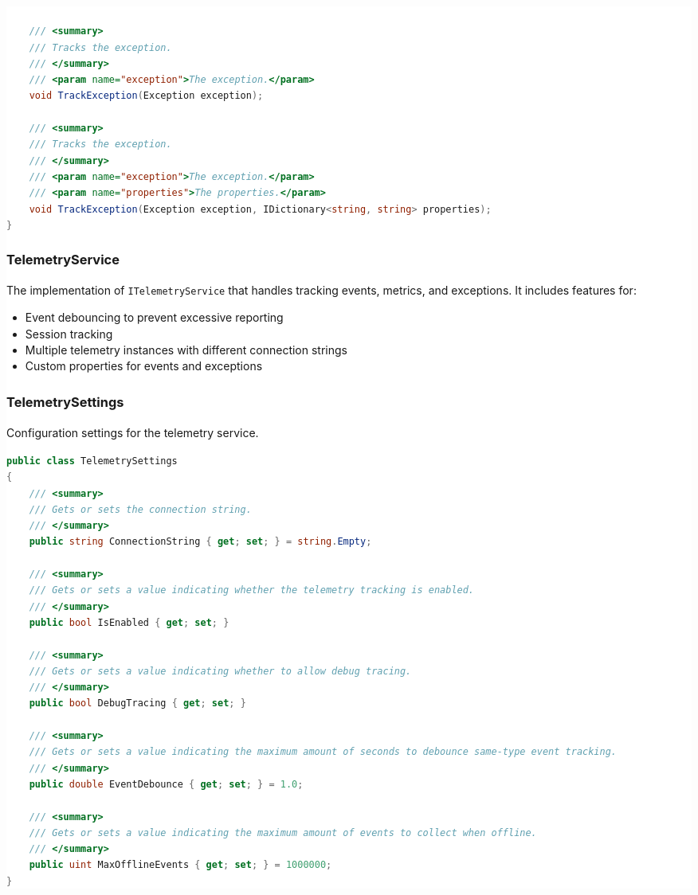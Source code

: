 ```csharp

    /// <summary>
    /// Tracks the exception.
    /// </summary>
    /// <param name="exception">The exception.</param>
    void TrackException(Exception exception);

    /// <summary>
    /// Tracks the exception.
    /// </summary>
    /// <param name="exception">The exception.</param>
    /// <param name="properties">The properties.</param>
    void TrackException(Exception exception, IDictionary<string, string> properties);
}
```

### TelemetryService

The implementation of `ITelemetryService` that handles tracking events, metrics, and exceptions. It includes features for:

- Event debouncing to prevent excessive reporting
- Session tracking
- Multiple telemetry instances with different connection strings
- Custom properties for events and exceptions

### TelemetrySettings

Configuration settings for the telemetry service.

```csharp
public class TelemetrySettings
{
    /// <summary>
    /// Gets or sets the connection string.
    /// </summary>
    public string ConnectionString { get; set; } = string.Empty;

    /// <summary>
    /// Gets or sets a value indicating whether the telemetry tracking is enabled.
    /// </summary>
    public bool IsEnabled { get; set; }

    /// <summary>
    /// Gets or sets a value indicating whether to allow debug tracing.
    /// </summary>
    public bool DebugTracing { get; set; }

    /// <summary>
    /// Gets or sets a value indicating the maximum amount of seconds to debounce same-type event tracking.
    /// </summary>
    public double EventDebounce { get; set; } = 1.0;

    /// <summary>
    /// Gets or sets a value indicating the maximum amount of events to collect when offline.
    /// </summary>
    public uint MaxOfflineEvents { get; set; } = 1000000;
}
```
